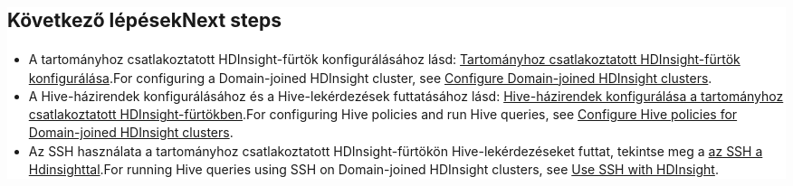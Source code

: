 ## <a name="next-steps"></a><span data-ttu-id="9f77f-182">Következő lépések</span><span class="sxs-lookup"><span data-stu-id="9f77f-182">Next steps</span></span>
* <span data-ttu-id="9f77f-183">A tartományhoz csatlakoztatott HDInsight-fürtök konfigurálásához lásd: [Tartományhoz csatlakoztatott HDInsight-fürtök konfigurálása](hdinsight-domain-joined-configure.md).</span><span class="sxs-lookup"><span data-stu-id="9f77f-183">For configuring a Domain-joined HDInsight cluster, see [Configure Domain-joined HDInsight clusters](hdinsight-domain-joined-configure.md).</span></span>
* <span data-ttu-id="9f77f-184">A Hive-házirendek konfigurálásához és a Hive-lekérdezések futtatásához lásd: [Hive-házirendek konfigurálása a tartományhoz csatlakoztatott HDInsight-fürtökben](hdinsight-domain-joined-run-hive.md).</span><span class="sxs-lookup"><span data-stu-id="9f77f-184">For configuring Hive policies and run Hive queries, see [Configure Hive policies for Domain-joined HDInsight clusters](hdinsight-domain-joined-run-hive.md).</span></span>
* <span data-ttu-id="9f77f-185">Az SSH használata a tartományhoz csatlakoztatott HDInsight-fürtökön Hive-lekérdezéseket futtat, tekintse meg a [az SSH a Hdinsighttal](hdinsight-hadoop-linux-use-ssh-unix.md#domainjoined).</span><span class="sxs-lookup"><span data-stu-id="9f77f-185">For running Hive queries using SSH on Domain-joined HDInsight clusters, see [Use SSH with HDInsight](hdinsight-hadoop-linux-use-ssh-unix.md#domainjoined).</span></span>
